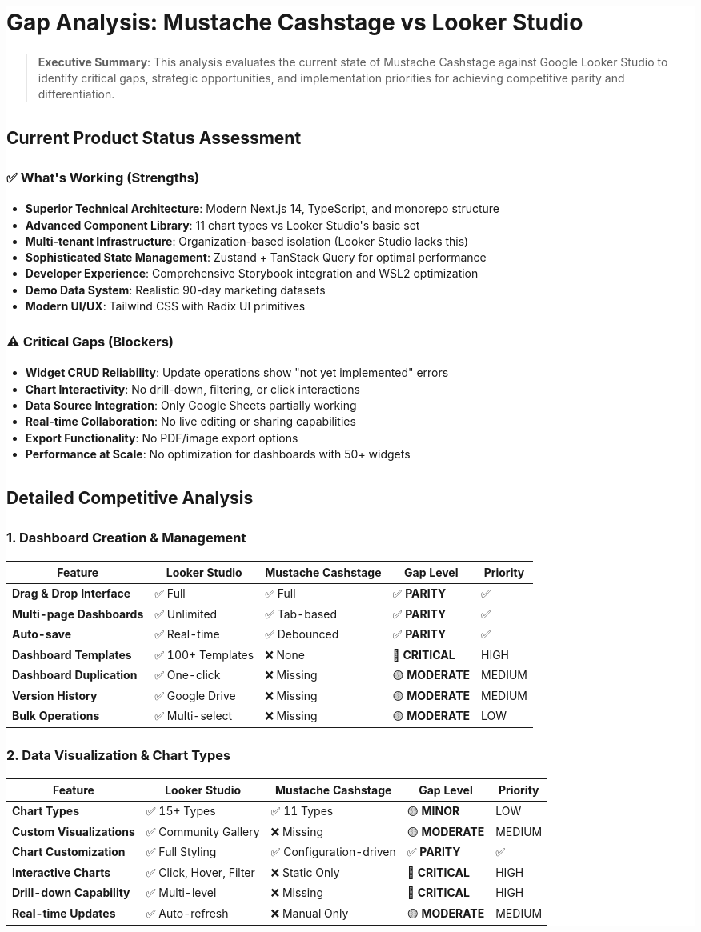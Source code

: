 # Gap Analysis: Mustache Cashstage vs Looker Studio

> **Executive Summary**: This analysis evaluates the current state of Mustache Cashstage against Google Looker Studio to identify critical gaps, strategic opportunities, and implementation priorities for achieving competitive parity and differentiation.

## Current Product Status Assessment

### ✅ **What's Working (Strengths)**
- **Superior Technical Architecture**: Modern Next.js 14, TypeScript, and monorepo structure
- **Advanced Component Library**: 11 chart types vs Looker Studio's basic set
- **Multi-tenant Infrastructure**: Organization-based isolation (Looker Studio lacks this)
- **Sophisticated State Management**: Zustand + TanStack Query for optimal performance
- **Developer Experience**: Comprehensive Storybook integration and WSL2 optimization
- **Demo Data System**: Realistic 90-day marketing datasets
- **Modern UI/UX**: Tailwind CSS with Radix UI primitives

### ⚠️ **Critical Gaps (Blockers)**
- **Widget CRUD Reliability**: Update operations show "not yet implemented" errors
- **Chart Interactivity**: No drill-down, filtering, or click interactions
- **Data Source Integration**: Only Google Sheets partially working
- **Real-time Collaboration**: No live editing or sharing capabilities
- **Export Functionality**: No PDF/image export options
- **Performance at Scale**: No optimization for dashboards with 50+ widgets

## Detailed Competitive Analysis

### 1. Dashboard Creation & Management

| Feature | Looker Studio | Mustache Cashstage | Gap Level | Priority |
|---------|---------------|-------------------|-----------|----------|
| **Drag & Drop Interface** | ✅ Full | ✅ Full | ✅ **PARITY** | ✅ |
| **Multi-page Dashboards** | ✅ Unlimited | ✅ Tab-based | ✅ **PARITY** | ✅ |
| **Auto-save** | ✅ Real-time | ✅ Debounced | ✅ **PARITY** | ✅ |
| **Dashboard Templates** | ✅ 100+ Templates | ❌ None | 🔴 **CRITICAL** | HIGH |
| **Dashboard Duplication** | ✅ One-click | ❌ Missing | 🟡 **MODERATE** | MEDIUM |
| **Version History** | ✅ Google Drive | ❌ Missing | 🟡 **MODERATE** | MEDIUM |
| **Bulk Operations** | ✅ Multi-select | ❌ Missing | 🟡 **MODERATE** | LOW |

### 2. Data Visualization & Chart Types

| Feature | Looker Studio | Mustache Cashstage | Gap Level | Priority |
|---------|---------------|-------------------|-----------|----------|
| **Chart Types** | ✅ 15+ Types | ✅ 11 Types | 🟡 **MINOR** | LOW |
| **Custom Visualizations** | ✅ Community Gallery | ❌ Missing | 🟡 **MODERATE** | MEDIUM |
| **Chart Customization** | ✅ Full Styling | ✅ Configuration-driven | ✅ **PARITY** | ✅ |
| **Interactive Charts** | ✅ Click, Hover, Filter | ❌ Static Only | 🔴 **CRITICAL** | HIGH |
| **Drill-down Capability** | ✅ Multi-level | ❌ Missing | 🔴 **CRITICAL** | HIGH |
| **Real-time Updates** | ✅ Auto-refresh | ❌ Manual Only | 🟡 **MODERATE** | MEDIUM |
